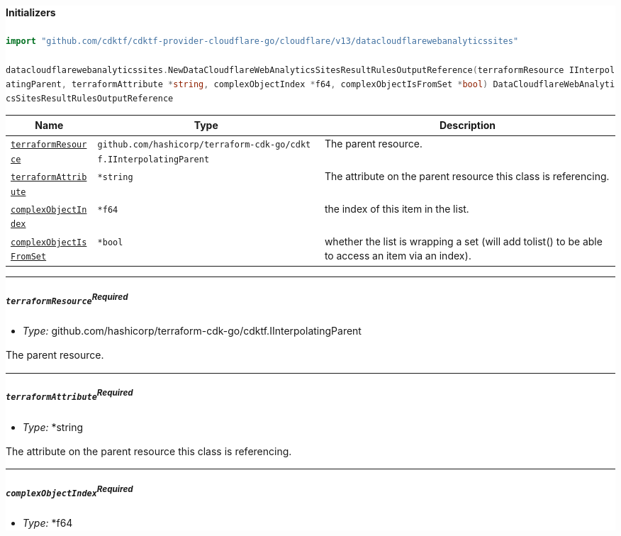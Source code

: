 #### Initializers <a name="Initializers" id="@cdktf/provider-cloudflare.dataCloudflareWebAnalyticsSites.DataCloudflareWebAnalyticsSitesResultRulesOutputReference.Initializer"></a>

```go
import "github.com/cdktf/cdktf-provider-cloudflare-go/cloudflare/v13/datacloudflarewebanalyticssites"

datacloudflarewebanalyticssites.NewDataCloudflareWebAnalyticsSitesResultRulesOutputReference(terraformResource IInterpolatingParent, terraformAttribute *string, complexObjectIndex *f64, complexObjectIsFromSet *bool) DataCloudflareWebAnalyticsSitesResultRulesOutputReference
```

| **Name** | **Type** | **Description** |
| --- | --- | --- |
| <code><a href="#@cdktf/provider-cloudflare.dataCloudflareWebAnalyticsSites.DataCloudflareWebAnalyticsSitesResultRulesOutputReference.Initializer.parameter.terraformResource">terraformResource</a></code> | <code>github.com/hashicorp/terraform-cdk-go/cdktf.IInterpolatingParent</code> | The parent resource. |
| <code><a href="#@cdktf/provider-cloudflare.dataCloudflareWebAnalyticsSites.DataCloudflareWebAnalyticsSitesResultRulesOutputReference.Initializer.parameter.terraformAttribute">terraformAttribute</a></code> | <code>*string</code> | The attribute on the parent resource this class is referencing. |
| <code><a href="#@cdktf/provider-cloudflare.dataCloudflareWebAnalyticsSites.DataCloudflareWebAnalyticsSitesResultRulesOutputReference.Initializer.parameter.complexObjectIndex">complexObjectIndex</a></code> | <code>*f64</code> | the index of this item in the list. |
| <code><a href="#@cdktf/provider-cloudflare.dataCloudflareWebAnalyticsSites.DataCloudflareWebAnalyticsSitesResultRulesOutputReference.Initializer.parameter.complexObjectIsFromSet">complexObjectIsFromSet</a></code> | <code>*bool</code> | whether the list is wrapping a set (will add tolist() to be able to access an item via an index). |

---

##### `terraformResource`<sup>Required</sup> <a name="terraformResource" id="@cdktf/provider-cloudflare.dataCloudflareWebAnalyticsSites.DataCloudflareWebAnalyticsSitesResultRulesOutputReference.Initializer.parameter.terraformResource"></a>

- *Type:* github.com/hashicorp/terraform-cdk-go/cdktf.IInterpolatingParent

The parent resource.

---

##### `terraformAttribute`<sup>Required</sup> <a name="terraformAttribute" id="@cdktf/provider-cloudflare.dataCloudflareWebAnalyticsSites.DataCloudflareWebAnalyticsSitesResultRulesOutputReference.Initializer.parameter.terraformAttribute"></a>

- *Type:* *string

The attribute on the parent resource this class is referencing.

---

##### `complexObjectIndex`<sup>Required</sup> <a name="complexObjectIndex" id="@cdktf/provider-cloudflare.dataCloudflareWebAnalyticsSites.DataCloudflareWebAnalyticsSitesResultRulesOutputReference.Initializer.parameter.complexObjectIndex"></a>

- *Type:* *f64
